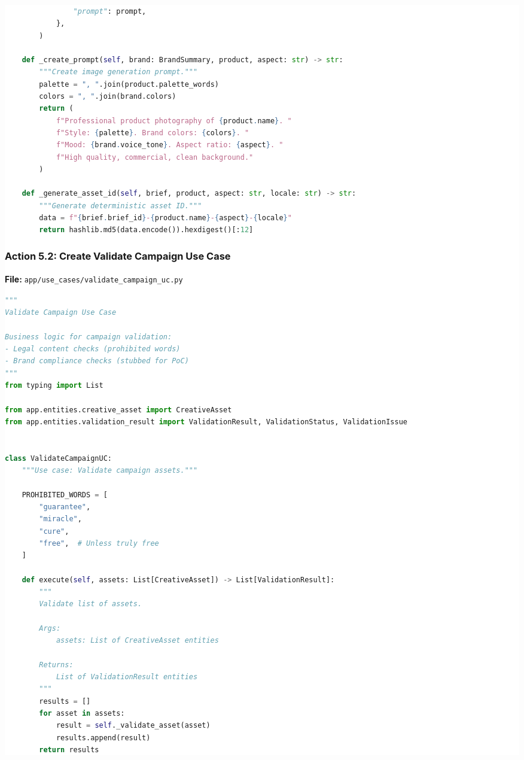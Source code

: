 ```python
                "prompt": prompt,
            },
        )

    def _create_prompt(self, brand: BrandSummary, product, aspect: str) -> str:
        """Create image generation prompt."""
        palette = ", ".join(product.palette_words)
        colors = ", ".join(brand.colors)
        return (
            f"Professional product photography of {product.name}. "
            f"Style: {palette}. Brand colors: {colors}. "
            f"Mood: {brand.voice_tone}. Aspect ratio: {aspect}. "
            f"High quality, commercial, clean background."
        )

    def _generate_asset_id(self, brief, product, aspect: str, locale: str) -> str:
        """Generate deterministic asset ID."""
        data = f"{brief.brief_id}-{product.name}-{aspect}-{locale}"
        return hashlib.md5(data.encode()).hexdigest()[:12]
```

### Action 5.2: Create Validate Campaign Use Case

**File:** `app/use_cases/validate_campaign_uc.py`

```python
"""
Validate Campaign Use Case

Business logic for campaign validation:
- Legal content checks (prohibited words)
- Brand compliance checks (stubbed for PoC)
"""
from typing import List

from app.entities.creative_asset import CreativeAsset
from app.entities.validation_result import ValidationResult, ValidationStatus, ValidationIssue


class ValidateCampaignUC:
    """Use case: Validate campaign assets."""

    PROHIBITED_WORDS = [
        "guarantee",
        "miracle",
        "cure",
        "free",  # Unless truly free
    ]

    def execute(self, assets: List[CreativeAsset]) -> List[ValidationResult]:
        """
        Validate list of assets.

        Args:
            assets: List of CreativeAsset entities

        Returns:
            List of ValidationResult entities
        """
        results = []
        for asset in assets:
            result = self._validate_asset(asset)
            results.append(result)
        return results
```